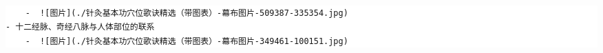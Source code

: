         -  ![图片](./针灸基本功穴位歌诀精选（带图表）-幕布图片-509387-335354.jpg)
    - 十二经脉、奇经八脉与人体部位的联系
        -  ![图片](./针灸基本功穴位歌诀精选（带图表）-幕布图片-349461-100151.jpg)